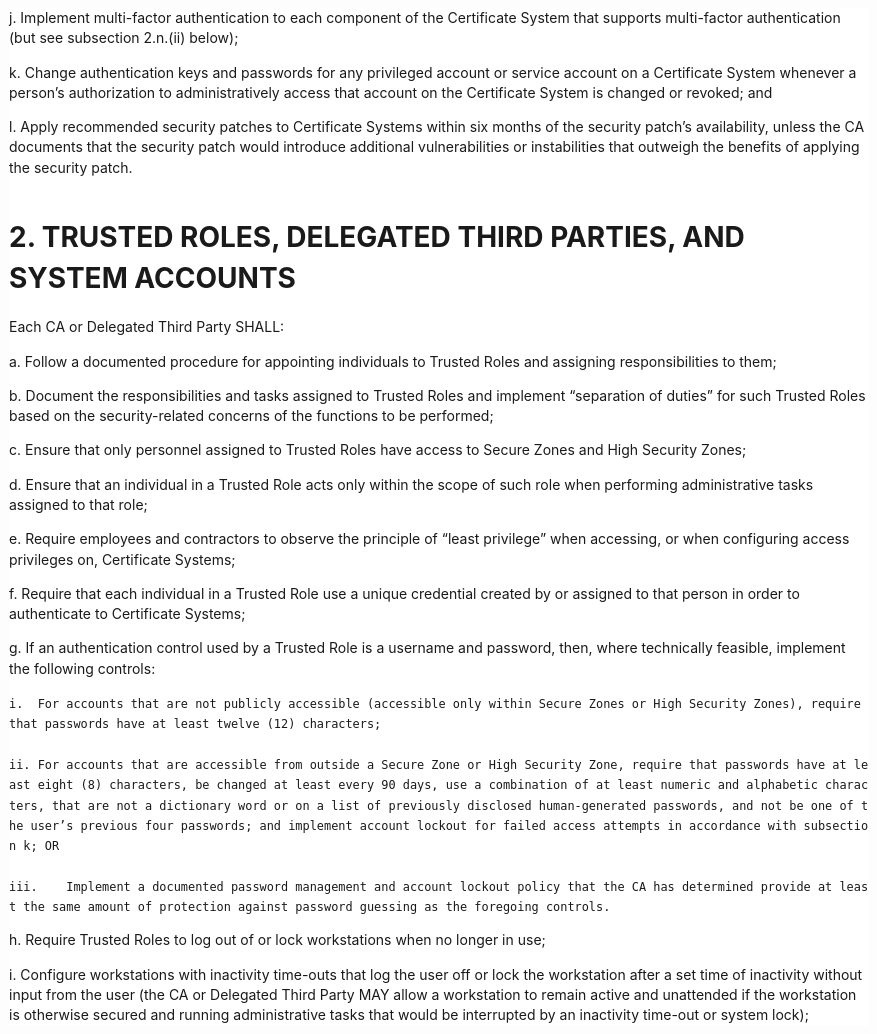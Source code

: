j.	Implement multi-factor  authentication to each component of the Certificate System that supports multi-factor authentication (but see subsection 2.n.(ii) below);

k.	Change authentication keys and passwords for any privileged account or service account on a Certificate System whenever a person’s authorization to administratively access that account on the Certificate System is changed or revoked; and

l.	Apply recommended security patches to Certificate Systems within six months of the security patch’s availability, unless the CA documents that the security patch would introduce additional vulnerabilities or instabilities that outweigh the benefits of applying the security patch.

# 2.	TRUSTED ROLES, DELEGATED THIRD PARTIES, AND SYSTEM ACCOUNTS 
Each CA or Delegated Third Party SHALL:

a.	Follow a documented procedure for appointing individuals to Trusted Roles and assigning responsibilities to them;

b.	Document the responsibilities and tasks assigned to Trusted Roles and implement “separation of duties” for such Trusted Roles based on the security-related concerns of the functions to be performed;

c.	Ensure that only personnel assigned to Trusted Roles have access to Secure Zones and High Security Zones;

d.	Ensure that an individual in a Trusted Role acts only within the scope of such role when performing administrative tasks assigned to that role;

e.	Require employees and contractors to observe the principle of “least privilege” when accessing, or when configuring access privileges on, Certificate Systems;

f.	Require that each individual in a Trusted Role use a unique credential created by or assigned to that person in order to authenticate to Certificate Systems; 

g.	If an authentication control used by a Trusted Role is a username and password, then, where technically feasible, implement the following controls:

    i.	For accounts that are not publicly accessible (accessible only within Secure Zones or High Security Zones), require that passwords have at least twelve (12) characters;
     
    ii.	For accounts that are accessible from outside a Secure Zone or High Security Zone, require that passwords have at least eight (8) characters, be changed at least every 90 days, use a combination of at least numeric and alphabetic characters, that are not a dictionary word or on a list of previously disclosed human-generated passwords, and not be one of the user’s previous four passwords; and implement account lockout for failed access attempts in accordance with subsection k; OR
    
    iii.	Implement a documented password management and account lockout policy that the CA has determined provide at least the same amount of protection against password guessing as the foregoing controls. 
    
h.	Require Trusted Roles to log out of or lock workstations when no longer in use;

i.	Configure workstations with inactivity time-outs that log the user off or lock the workstation after a set time of inactivity without input from the user  (the CA or Delegated Third Party MAY allow a workstation to remain active and unattended if the workstation is otherwise secured and running administrative tasks that would be interrupted by an inactivity time-out or system lock);
